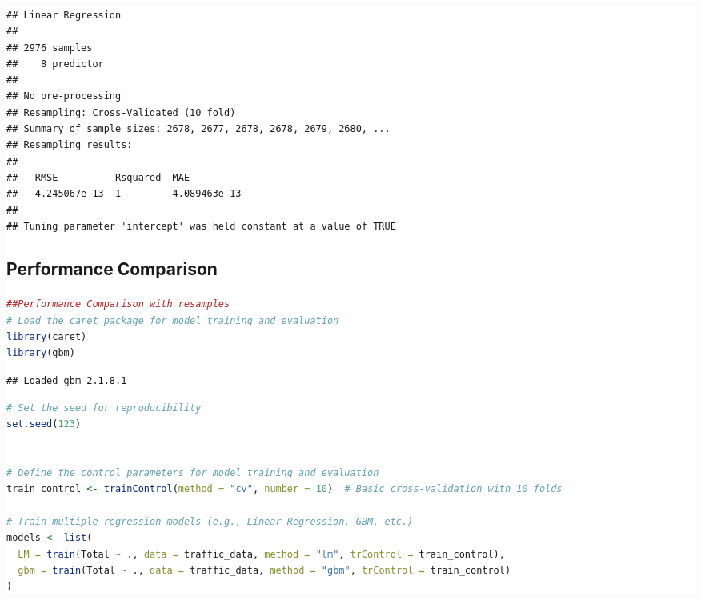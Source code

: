     ## Linear Regression 
    ## 
    ## 2976 samples
    ##    8 predictor
    ## 
    ## No pre-processing
    ## Resampling: Cross-Validated (10 fold) 
    ## Summary of sample sizes: 2678, 2677, 2678, 2678, 2679, 2680, ... 
    ## Resampling results:
    ## 
    ##   RMSE          Rsquared  MAE         
    ##   4.245067e-13  1         4.089463e-13
    ## 
    ## Tuning parameter 'intercept' was held constant at a value of TRUE

## Performance Comparison

``` r
##Performance Comparison with resamples
# Load the caret package for model training and evaluation
library(caret)
library(gbm)
```

    ## Loaded gbm 2.1.8.1

``` r
# Set the seed for reproducibility
set.seed(123)


# Define the control parameters for model training and evaluation
train_control <- trainControl(method = "cv", number = 10)  # Basic cross-validation with 10 folds

# Train multiple regression models (e.g., Linear Regression, GBM, etc.)
models <- list(
  LM = train(Total ~ ., data = traffic_data, method = "lm", trControl = train_control),
  gbm = train(Total ~ ., data = traffic_data, method = "gbm", trControl = train_control)
)
```
